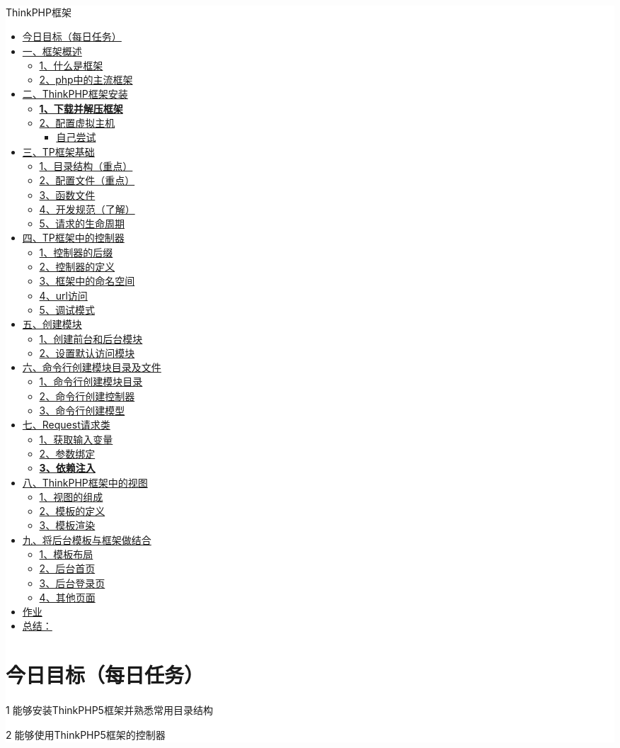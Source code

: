 ThinkPHP框架

- [今日目标（每日任务）](#今日目标每日任务)
- [一、框架概述](#一框架概述)
  - [1、什么是框架](#1什么是框架)
  - [2、php中的主流框架](#2php中的主流框架)
- [二、ThinkPHP框架安装](#二thinkphp框架安装)
  - [**1、下载并解压框架**](#1下载并解压框架)
  - [2、配置虚拟主机](#2配置虚拟主机)
    - [自己尝试](#自己尝试)
- [三、TP框架基础](#三tp框架基础)
  - [1、目录结构（重点）](#1目录结构重点)
  - [2、配置文件（重点）](#2配置文件重点)
  - [3、函数文件](#3函数文件)
  - [4、开发规范（了解）](#4开发规范了解)
  - [5、请求的生命周期](#5请求的生命周期)
- [四、TP框架中的控制器](#四tp框架中的控制器)
  - [1、控制器的后缀](#1控制器的后缀)
  - [2、控制器的定义](#2控制器的定义)
  - [3、框架中的命名空间](#3框架中的命名空间)
  - [4、url访问](#4url访问)
  - [5、调试模式](#5调试模式)
- [五、创建模块](#五创建模块)
  - [1、创建前台和后台模块](#1创建前台和后台模块)
  - [2、设置默认访问模块](#2设置默认访问模块)
- [六、命令行创建模块目录及文件](#六命令行创建模块目录及文件)
  - [1、命令行创建模块目录](#1命令行创建模块目录)
  - [2、命令行创建控制器](#2命令行创建控制器)
  - [3、命令行创建模型](#3命令行创建模型)
- [七、Request请求类](#七request请求类)
  - [1、获取输入变量](#1获取输入变量)
  - [2、参数绑定](#2参数绑定)
  - [**3、依赖注入**](#3依赖注入)
- [八、ThinkPHP框架中的视图](#八thinkphp框架中的视图)
  - [1、视图的组成](#1视图的组成)
  - [2、模板的定义](#2模板的定义)
  - [3、模板渲染](#3模板渲染)
- [九、将后台模板与框架做结合](#九将后台模板与框架做结合)
  - [1、模板布局](#1模板布局)
  - [2、后台首页](#2后台首页)
  - [3、后台登录页](#3后台登录页)
  - [4、其他页面](#4其他页面)
- [作业](#作业)
- [总结：](#总结)


# 今日目标（每日任务）

1 能够安装ThinkPHP5框架并熟悉常用目录结构

2 能够使用ThinkPHP5框架的控制器
